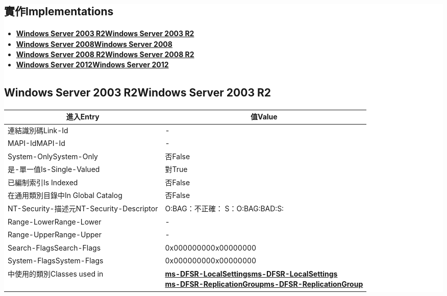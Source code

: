 

## <a name="implementations"></a><span data-ttu-id="5333f-122">實作</span><span class="sxs-lookup"><span data-stu-id="5333f-122">Implementations</span></span>

-   [<span data-ttu-id="5333f-123">**Windows Server 2003 R2**</span><span class="sxs-lookup"><span data-stu-id="5333f-123">**Windows Server 2003 R2**</span></span>](#windows-server-2003-r2)
-   [<span data-ttu-id="5333f-124">**Windows Server 2008**</span><span class="sxs-lookup"><span data-stu-id="5333f-124">**Windows Server 2008**</span></span>](#windows-server-2008)
-   [<span data-ttu-id="5333f-125">**Windows Server 2008 R2**</span><span class="sxs-lookup"><span data-stu-id="5333f-125">**Windows Server 2008 R2**</span></span>](#windows-server-2008-r2)
-   [<span data-ttu-id="5333f-126">**Windows Server 2012**</span><span class="sxs-lookup"><span data-stu-id="5333f-126">**Windows Server 2012**</span></span>](#windows-server-2012)

## <a name="windows-server-2003-r2"></a><span data-ttu-id="5333f-127">Windows Server 2003 R2</span><span class="sxs-lookup"><span data-stu-id="5333f-127">Windows Server 2003 R2</span></span>



| <span data-ttu-id="5333f-128">進入</span><span class="sxs-lookup"><span data-stu-id="5333f-128">Entry</span></span> | <span data-ttu-id="5333f-129">值</span><span class="sxs-lookup"><span data-stu-id="5333f-129">Value</span></span> |
|------------------------|---------------------------------------------------------------------------------------------------------------------------------------------|
| <span data-ttu-id="5333f-130">連結識別碼</span><span class="sxs-lookup"><span data-stu-id="5333f-130">Link-Id</span></span>                | \-                                                                                                                                          |
| <span data-ttu-id="5333f-131">MAPI-Id</span><span class="sxs-lookup"><span data-stu-id="5333f-131">MAPI-Id</span></span>                | \-                                                                                                                                          |
| <span data-ttu-id="5333f-132">System-Only</span><span class="sxs-lookup"><span data-stu-id="5333f-132">System-Only</span></span>            | <span data-ttu-id="5333f-133">否</span><span class="sxs-lookup"><span data-stu-id="5333f-133">False</span></span>                                                                                                                                       |
| <span data-ttu-id="5333f-134">是-單一值</span><span class="sxs-lookup"><span data-stu-id="5333f-134">Is-Single-Valued</span></span>       | <span data-ttu-id="5333f-135">對</span><span class="sxs-lookup"><span data-stu-id="5333f-135">True</span></span>                                                                                                                                        |
| <span data-ttu-id="5333f-136">已編制索引</span><span class="sxs-lookup"><span data-stu-id="5333f-136">Is Indexed</span></span>             | <span data-ttu-id="5333f-137">否</span><span class="sxs-lookup"><span data-stu-id="5333f-137">False</span></span>                                                                                                                                       |
| <span data-ttu-id="5333f-138">在通用類別目錄中</span><span class="sxs-lookup"><span data-stu-id="5333f-138">In Global Catalog</span></span>      | <span data-ttu-id="5333f-139">否</span><span class="sxs-lookup"><span data-stu-id="5333f-139">False</span></span>                                                                                                                                       |
| <span data-ttu-id="5333f-140">NT-Security-描述元</span><span class="sxs-lookup"><span data-stu-id="5333f-140">NT-Security-Descriptor</span></span> | <span data-ttu-id="5333f-141">O:BAG：不正確： S：</span><span class="sxs-lookup"><span data-stu-id="5333f-141">O:BAG:BAD:S:</span></span>                                                                                                                                |
| <span data-ttu-id="5333f-142">Range-Lower</span><span class="sxs-lookup"><span data-stu-id="5333f-142">Range-Lower</span></span>            | \-                                                                                                                                          |
| <span data-ttu-id="5333f-143">Range-Upper</span><span class="sxs-lookup"><span data-stu-id="5333f-143">Range-Upper</span></span>            | \-                                                                                                                                          |
| <span data-ttu-id="5333f-144">Search-Flags</span><span class="sxs-lookup"><span data-stu-id="5333f-144">Search-Flags</span></span>           | <span data-ttu-id="5333f-145">0x00000000</span><span class="sxs-lookup"><span data-stu-id="5333f-145">0x00000000</span></span>                                                                                                                                  |
| <span data-ttu-id="5333f-146">System-Flags</span><span class="sxs-lookup"><span data-stu-id="5333f-146">System-Flags</span></span>           | <span data-ttu-id="5333f-147">0x00000000</span><span class="sxs-lookup"><span data-stu-id="5333f-147">0x00000000</span></span>                                                                                                                                  |
| <span data-ttu-id="5333f-148">中使用的類別</span><span class="sxs-lookup"><span data-stu-id="5333f-148">Classes used in</span></span>        | [<span data-ttu-id="5333f-149">**ms-DFSR-LocalSettings**</span><span class="sxs-lookup"><span data-stu-id="5333f-149">**ms-DFSR-LocalSettings**</span></span>](c-msdfsr-localsettings.md)<br/> [<span data-ttu-id="5333f-150">**ms-DFSR-ReplicationGroup**</span><span class="sxs-lookup"><span data-stu-id="5333f-150">**ms-DFSR-ReplicationGroup**</span></span>](c-msdfsr-replicationgroup.md)<br/> |


